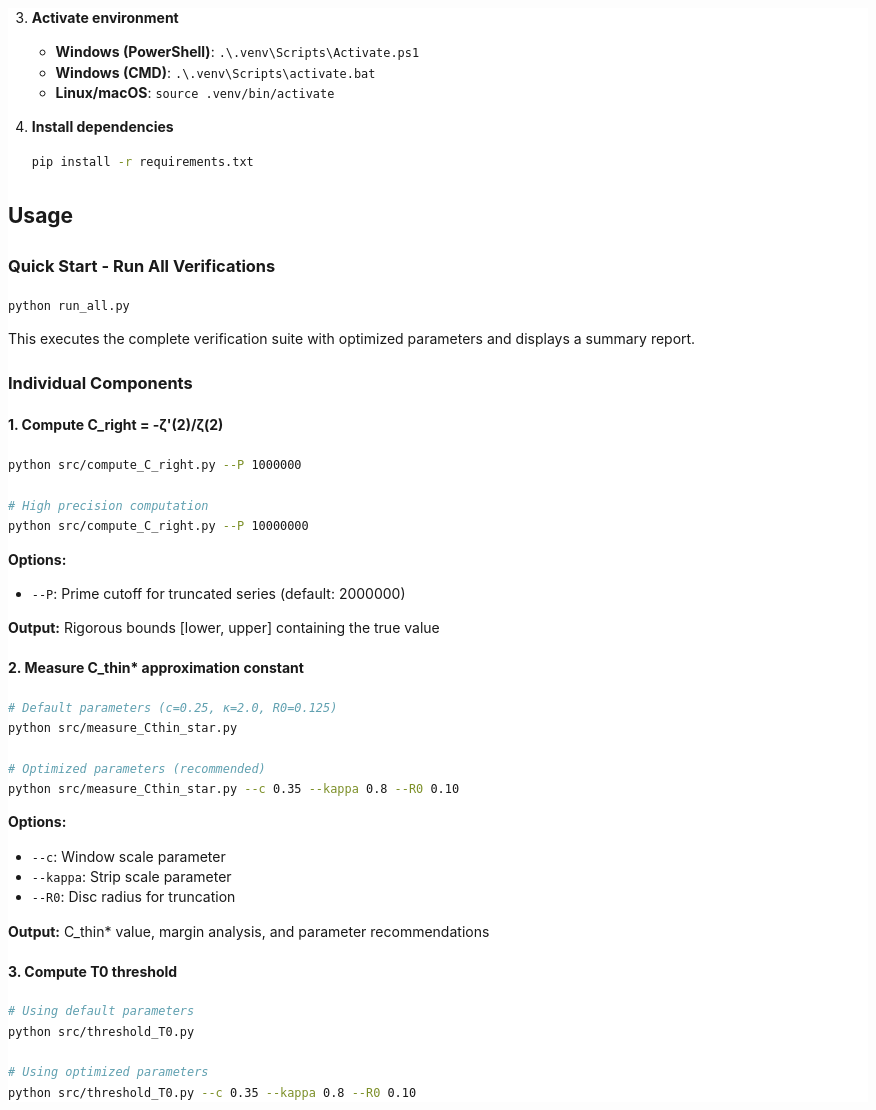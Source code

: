 3. **Activate environment**
   - **Windows (PowerShell)**: `.\.venv\Scripts\Activate.ps1`
   - **Windows (CMD)**: `.\.venv\Scripts\activate.bat`  
   - **Linux/macOS**: `source .venv/bin/activate`

4. **Install dependencies**
   ```bash
   pip install -r requirements.txt
   ```

## Usage

### Quick Start - Run All Verifications

```bash
python run_all.py
```

This executes the complete verification suite with optimized parameters and displays a summary report.

### Individual Components

#### 1. Compute C_right = -ζ'(2)/ζ(2)
```bash
python src/compute_C_right.py --P 1000000

# High precision computation
python src/compute_C_right.py --P 10000000
```

**Options:**
- `--P`: Prime cutoff for truncated series (default: 2000000)

**Output:** Rigorous bounds [lower, upper] containing the true value

#### 2. Measure C_thin* approximation constant
```bash
# Default parameters (c=0.25, κ=2.0, R0=0.125) 
python src/measure_Cthin_star.py

# Optimized parameters (recommended)
python src/measure_Cthin_star.py --c 0.35 --kappa 0.8 --R0 0.10
```

**Options:**
- `--c`: Window scale parameter
- `--kappa`: Strip scale parameter  
- `--R0`: Disc radius for truncation

**Output:** C_thin* value, margin analysis, and parameter recommendations

#### 3. Compute T0 threshold
```bash
# Using default parameters
python src/threshold_T0.py

# Using optimized parameters
python src/threshold_T0.py --c 0.35 --kappa 0.8 --R0 0.10
```
